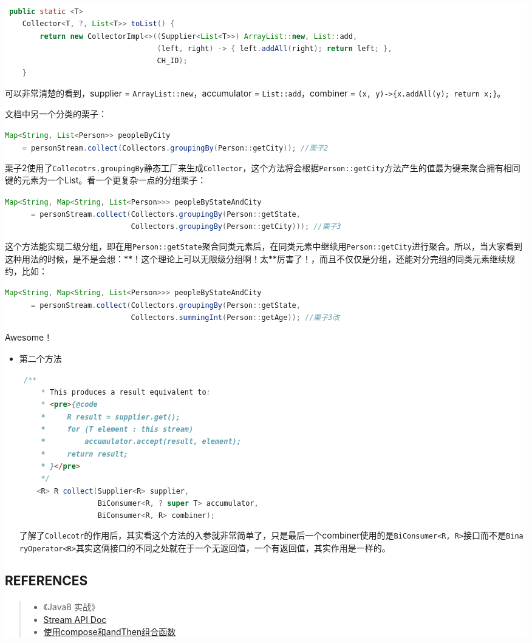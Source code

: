   ```java
   public static <T>
      Collector<T, ?, List<T>> toList() {
          return new CollectorImpl<>((Supplier<List<T>>) ArrayList::new, List::add,
                                     (left, right) -> { left.addAll(right); return left; },
                                     CH_ID);
      }
  ```

  可以非常清楚的看到，supplier = `ArrayList::new`，accumulator = `List::add`，combiner = `(x, y)->{x.addAll(y); return x;}`。

  文档中另一个分类的栗子：

  ```java
  Map<String, List<Person>> peopleByCity
      = personStream.collect(Collectors.groupingBy(Person::getCity)); //栗子2
  ```

  栗子2使用了`Collecotrs.groupingBy`静态工厂来生成`Collector`，这个方法将会根据`Person::getCity`方法产生的值最为键来聚合拥有相同键的元素为一个List。看一个更复杂一点的分组栗子：

  ```java
  Map<String, Map<String, List<Person>>> peopleByStateAndCity
        = personStream.collect(Collectors.groupingBy(Person::getState,
                               Collectors.groupingBy(Person::getCity))); //栗子3
  ```

  这个方法能实现二级分组，即在用`Person::getState`聚合同类元素后，在同类元素中继续用`Person::getCity`进行聚合。所以，当大家看到这种用法的时候，是不是会想：\*\*！这个理论上可以无限级分组啊！太\*\*厉害了！，而且不仅仅是分组，还能对分完组的同类元素继续规约，比如：

  ```java
  Map<String, Map<String, List<Person>>> peopleByStateAndCity
        = personStream.collect(Collectors.groupingBy(Person::getState,
                               Collectors.summingInt(Person::getAge)); //栗子3改
  ```

  Awesome！

* 第二个方法

  ```java
   /**
       * This produces a result equivalent to:
       * <pre>{@code
       *     R result = supplier.get();
       *     for (T element : this stream)
       *         accumulator.accept(result, element);
       *     return result;
       * }</pre>
       */
      <R> R collect(Supplier<R> supplier,
                    BiConsumer<R, ? super T> accumulator,
                    BiConsumer<R, R> combiner);
  ```

  了解了`Collecotr`的作用后，其实看这个方法的入参就非常简单了，只是最后一个combiner使用的是`BiConsumer<R, R>`接口而不是`BinaryOperator<R>`其实这俩接口的不同之处就在于一个无返回值，一个有返回值，其实作用是一样的。

## REFERENCES

> * 《Java8 实战》
> * [Stream API Doc](https://docs.oracle.com/javase/8/docs/api/java/util/stream/Stream.html)
> * [使用compose和andThen组合函数](http://www.importnew.com/17209.html)
